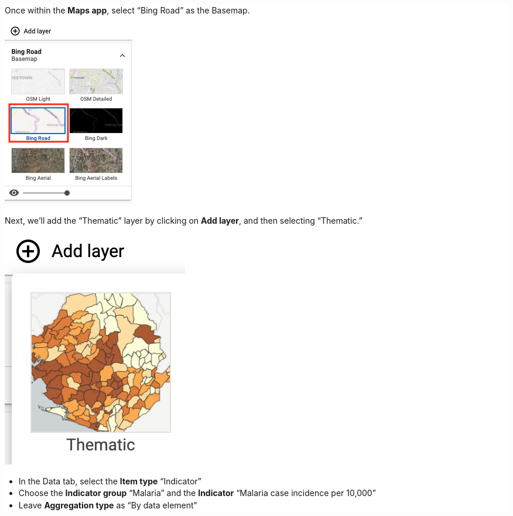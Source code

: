 Once within the **Maps app**, select “Bing Road” as the Basemap.

![4.4.5.2BingRd](images/image81.png)

Next, we’ll add the “Thematic” layer by clicking on **Add layer**, and then
selecting “Thematic.”

![4.4.5.3Thematiclayer](images/image250.png)

  - In the Data tab, select the **Item type** “Indicator”
  - Choose the **Indicator group** “Malaria” and the **Indicator** “Malaria case
    incidence per 10,000”
  - Leave **Aggregation type** as “By data element”
